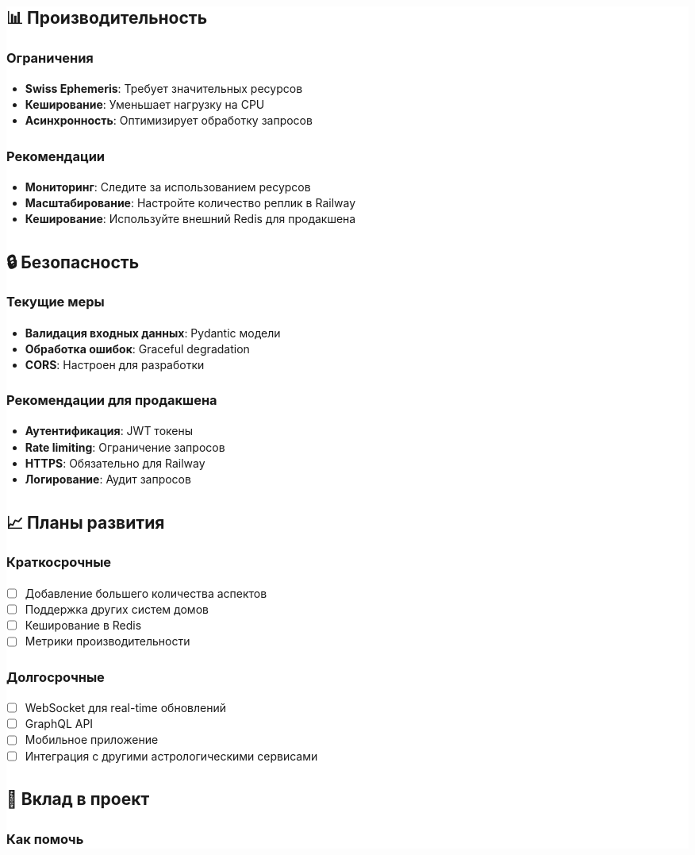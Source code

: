 ## 📊 Производительность

### Ограничения

- **Swiss Ephemeris**: Требует значительных ресурсов
- **Кеширование**: Уменьшает нагрузку на CPU
- **Асинхронность**: Оптимизирует обработку запросов

### Рекомендации

- **Мониторинг**: Следите за использованием ресурсов
- **Масштабирование**: Настройте количество реплик в Railway
- **Кеширование**: Используйте внешний Redis для продакшена

## 🔒 Безопасность

### Текущие меры

- **Валидация входных данных**: Pydantic модели
- **Обработка ошибок**: Graceful degradation
- **CORS**: Настроен для разработки

### Рекомендации для продакшена

- **Аутентификация**: JWT токены
- **Rate limiting**: Ограничение запросов
- **HTTPS**: Обязательно для Railway
- **Логирование**: Аудит запросов

## 📈 Планы развития

### Краткосрочные

- [ ] Добавление большего количества аспектов
- [ ] Поддержка других систем домов
- [ ] Кеширование в Redis
- [ ] Метрики производительности

### Долгосрочные

- [ ] WebSocket для real-time обновлений
- [ ] GraphQL API
- [ ] Мобильное приложение
- [ ] Интеграция с другими астрологическими сервисами

## 🤝 Вклад в проект

### Как помочь
